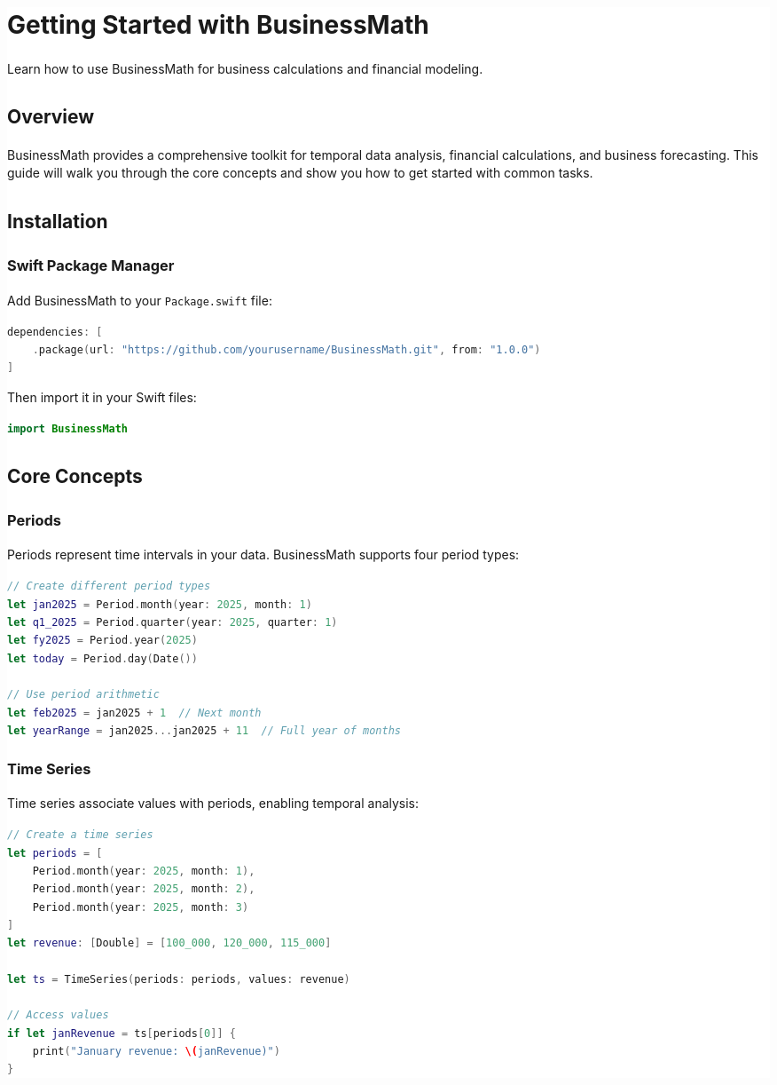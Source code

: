 # Getting Started with BusinessMath

Learn how to use BusinessMath for business calculations and financial modeling.

## Overview

BusinessMath provides a comprehensive toolkit for temporal data analysis, financial calculations, and business forecasting. This guide will walk you through the core concepts and show you how to get started with common tasks.

## Installation

### Swift Package Manager

Add BusinessMath to your `Package.swift` file:

```swift
dependencies: [
    .package(url: "https://github.com/yourusername/BusinessMath.git", from: "1.0.0")
]
```

Then import it in your Swift files:

```swift
import BusinessMath
```

## Core Concepts

### Periods

Periods represent time intervals in your data. BusinessMath supports four period types:

```swift
// Create different period types
let jan2025 = Period.month(year: 2025, month: 1)
let q1_2025 = Period.quarter(year: 2025, quarter: 1)
let fy2025 = Period.year(2025)
let today = Period.day(Date())

// Use period arithmetic
let feb2025 = jan2025 + 1  // Next month
let yearRange = jan2025...jan2025 + 11  // Full year of months
```

### Time Series

Time series associate values with periods, enabling temporal analysis:

```swift
// Create a time series
let periods = [
    Period.month(year: 2025, month: 1),
    Period.month(year: 2025, month: 2),
    Period.month(year: 2025, month: 3)
]
let revenue: [Double] = [100_000, 120_000, 115_000]

let ts = TimeSeries(periods: periods, values: revenue)

// Access values
if let janRevenue = ts[periods[0]] {
    print("January revenue: \(janRevenue)")
}
```